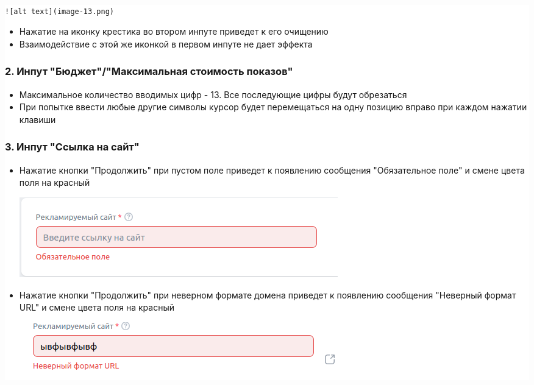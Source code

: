     ![alt text](image-13.png)

- Нажатие на иконку крестика во втором инпуте приведет к его очищению
- Взаимодействие с этой же иконкой в первом инпуте не дает эффекта

### 2. Инпут "Бюджет"/"Максимальная стоимость показов"
- Максимальное количество вводимых цифр - 13. Все последующие цифры будут обрезаться
- При попытке ввести любые другие символы курсор будет перемещаться на одну позицию вправо при каждом нажатии клавиши

### 3. Инпут "Ссылка на сайт"
- Нажатие кнопки "Продолжить" при пустом поле приведет к появлению сообщения "Обязательное поле" и смене цвета поля на красный

    ![alt text](image-24.png)

- Нажатие кнопки "Продолжить" при неверном формате домена приведет к появлению сообщения "Неверный формат URL" и смене цвета поля на красный

    ![alt text](image-10.png)
